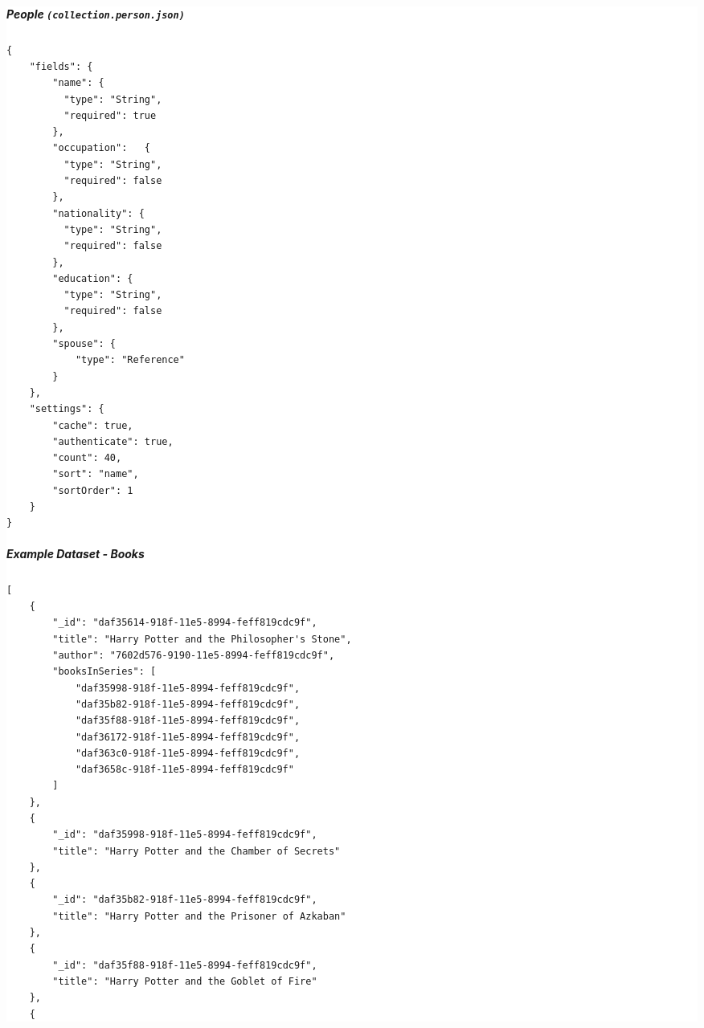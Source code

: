 ##### People `(collection.person.json)`

```
{
	"fields": {
		"name": {
		  "type": "String",
		  "required": true
		},
		"occupation":	{
		  "type": "String",
		  "required": false
		},
		"nationality": {
		  "type": "String",
		  "required": false
		},
		"education": {
		  "type": "String",
		  "required": false
		},
	  	"spouse": {
	    	"type": "Reference"
  		}
	},
	"settings": {
	    "cache": true,
    	"authenticate": true,
	    "count": 40,
    	"sort": "name",
	    "sortOrder": 1
	}
}
```

##### Example Dataset - Books

```
[
	{
		"_id": "daf35614-918f-11e5-8994-feff819cdc9f",
		"title": "Harry Potter and the Philosopher's Stone",
		"author": "7602d576-9190-11e5-8994-feff819cdc9f",
		"booksInSeries": [
			"daf35998-918f-11e5-8994-feff819cdc9f",
			"daf35b82-918f-11e5-8994-feff819cdc9f",
			"daf35f88-918f-11e5-8994-feff819cdc9f",
			"daf36172-918f-11e5-8994-feff819cdc9f",
			"daf363c0-918f-11e5-8994-feff819cdc9f",
			"daf3658c-918f-11e5-8994-feff819cdc9f"
		]
	},
	{
		"_id": "daf35998-918f-11e5-8994-feff819cdc9f",
		"title": "Harry Potter and the Chamber of Secrets"
	},
	{
		"_id": "daf35b82-918f-11e5-8994-feff819cdc9f",
		"title": "Harry Potter and the Prisoner of Azkaban"
	},
	{
		"_id": "daf35f88-918f-11e5-8994-feff819cdc9f",
		"title": "Harry Potter and the Goblet of Fire"
	},
	{
```